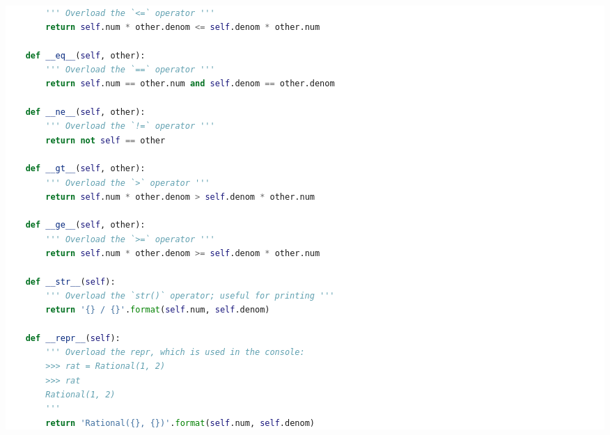 ```python
        ''' Overload the `<=` operator '''
        return self.num * other.denom <= self.denom * other.num

    def __eq__(self, other):
        ''' Overload the `==` operator '''
        return self.num == other.num and self.denom == other.denom

    def __ne__(self, other):
        ''' Overload the `!=` operator '''
        return not self == other

    def __gt__(self, other):
        ''' Overload the `>` operator '''
        return self.num * other.denom > self.denom * other.num

    def __ge__(self, other):
        ''' Overload the `>=` operator '''
        return self.num * other.denom >= self.denom * other.num
        
    def __str__(self):
        ''' Overload the `str()` operator; useful for printing '''
        return '{} / {}'.format(self.num, self.denom)

    def __repr__(self):
        ''' Overload the repr, which is used in the console:
        >>> rat = Rational(1, 2)
        >>> rat
        Rational(1, 2)
        '''
        return 'Rational({}, {})'.format(self.num, self.denom)
```


```python

```
